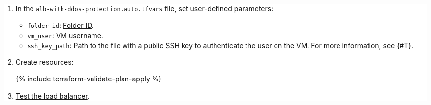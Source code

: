 1. In the `alb-with-ddos-protection.auto.tfvars` file, set user-defined parameters:

   * `folder_id`: [Folder ID](../../resource-manager/operations/folder/get-id.md).
   * `vm_user`: VM username.
   * `ssh_key_path`: Path to the file with a public SSH key to authenticate the user on the VM. For more information, see [{#T}](../../compute/operations/vm-connect/ssh.md#creating-ssh-keys).

1. Create resources:

   {% include [terraform-validate-plan-apply](../terraform-validate-plan-apply.md) %}

1. [Test the load balancer](#test-work).
